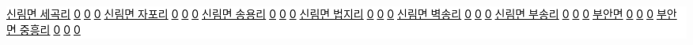 
  <tr class="item">
    <td><a href="전라북도고창군신림면세곡리">신림면 세곡리</a></td>
    <td><a href="전라북도고창군신림면세곡리">0</a></td>
    <td><a href="전라북도고창군신림면세곡리">0</a></td>
    <td><a href="전라북도고창군신림면세곡리">0</a></td>
  </tr>
    

  <tr class="item">
    <td><a href="전라북도고창군신림면자포리">신림면 자포리</a></td>
    <td><a href="전라북도고창군신림면자포리">0</a></td>
    <td><a href="전라북도고창군신림면자포리">0</a></td>
    <td><a href="전라북도고창군신림면자포리">0</a></td>
  </tr>
    

  <tr class="item">
    <td><a href="전라북도고창군신림면송용리">신림면 송용리</a></td>
    <td><a href="전라북도고창군신림면송용리">0</a></td>
    <td><a href="전라북도고창군신림면송용리">0</a></td>
    <td><a href="전라북도고창군신림면송용리">0</a></td>
  </tr>
    

  <tr class="item">
    <td><a href="전라북도고창군신림면법지리">신림면 법지리</a></td>
    <td><a href="전라북도고창군신림면법지리">0</a></td>
    <td><a href="전라북도고창군신림면법지리">0</a></td>
    <td><a href="전라북도고창군신림면법지리">0</a></td>
  </tr>
    

  <tr class="item">
    <td><a href="전라북도고창군신림면벽송리">신림면 벽송리</a></td>
    <td><a href="전라북도고창군신림면벽송리">0</a></td>
    <td><a href="전라북도고창군신림면벽송리">0</a></td>
    <td><a href="전라북도고창군신림면벽송리">0</a></td>
  </tr>
    

  <tr class="item">
    <td><a href="전라북도고창군신림면부송리">신림면 부송리</a></td>
    <td><a href="전라북도고창군신림면부송리">0</a></td>
    <td><a href="전라북도고창군신림면부송리">0</a></td>
    <td><a href="전라북도고창군신림면부송리">0</a></td>
  </tr>
    

  <tr class="item">
    <td><a href="전라북도고창군부안면">부안면</a></td>
    <td><a href="전라북도고창군부안면">0</a></td>
    <td><a href="전라북도고창군부안면">0</a></td>
    <td><a href="전라북도고창군부안면">0</a></td>
  </tr>
    

  <tr class="item">
    <td><a href="전라북도고창군부안면중흥리">부안면 중흥리</a></td>
    <td><a href="전라북도고창군부안면중흥리">0</a></td>
    <td><a href="전라북도고창군부안면중흥리">0</a></td>
    <td><a href="전라북도고창군부안면중흥리">0</a></td>
  </tr>
    